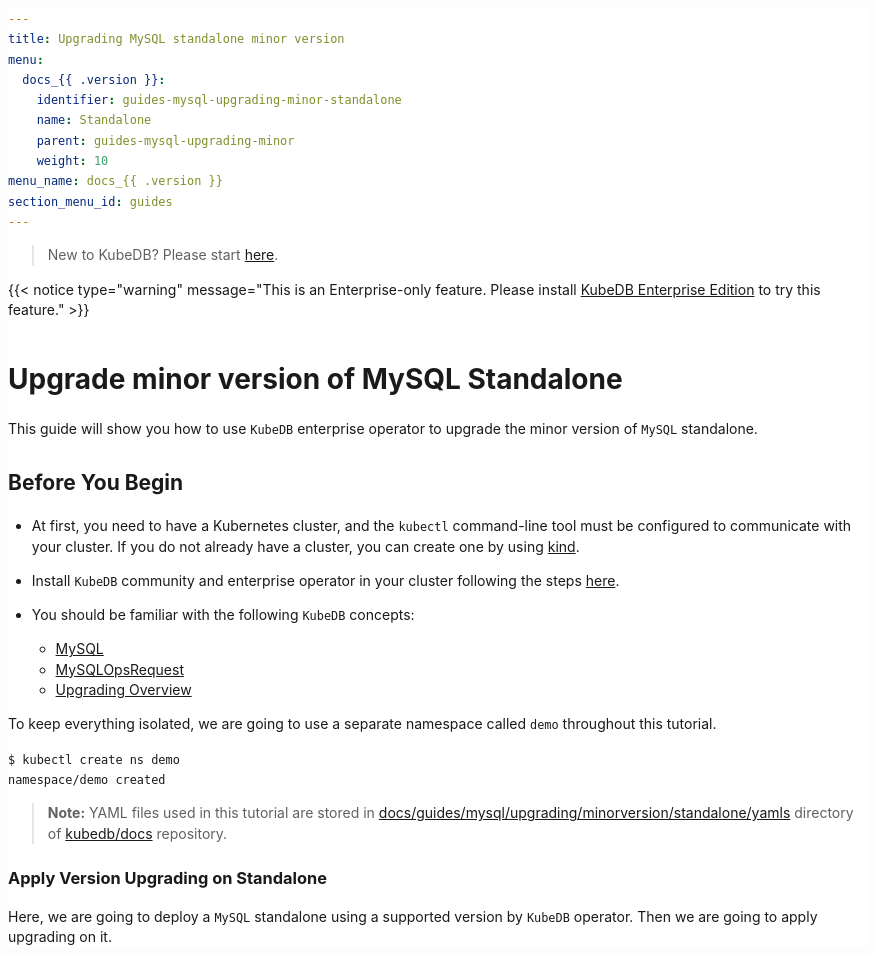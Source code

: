 ```yaml
---
title: Upgrading MySQL standalone minor version
menu:
  docs_{{ .version }}:
    identifier: guides-mysql-upgrading-minor-standalone
    name: Standalone
    parent: guides-mysql-upgrading-minor
    weight: 10
menu_name: docs_{{ .version }}
section_menu_id: guides
---
```


> New to KubeDB? Please start [here](/docs/README.md).

{{< notice type="warning" message="This is an Enterprise-only feature. Please install [KubeDB Enterprise Edition](/docs/setup/install/enterprise.md) to try this feature." >}}

# Upgrade minor version of MySQL Standalone

This guide will show you how to use `KubeDB` enterprise operator to upgrade the minor version of `MySQL` standalone.

## Before You Begin

- At first, you need to have a Kubernetes cluster, and the `kubectl` command-line tool must be configured to communicate with your cluster. If you do not already have a cluster, you can create one by using [kind](https://kind.sigs.k8s.io/docs/user/quick-start/).

- Install `KubeDB` community and enterprise operator in your cluster following the steps [here](/docs/setup/README.md).

- You should be familiar with the following `KubeDB` concepts:
  - [MySQL](/docs/guides/mysql/concepts/database/index.md)
  - [MySQLOpsRequest](/docs/guides/mysql/concepts/opsrequest/index.md)
  - [Upgrading Overview](/docs/guides/mysql/upgrading/overview/index.md)

To keep everything isolated, we are going to use a separate namespace called `demo` throughout this tutorial.

```bash
$ kubectl create ns demo
namespace/demo created
```

> **Note:** YAML files used in this tutorial are stored in [docs/guides/mysql/upgrading/minorversion/standalone/yamls](/docs/guides/mysql/upgrading/minorversion/standalone/yamls) directory of [kubedb/docs](https://github.com/kube/docs) repository.

### Apply Version Upgrading on Standalone

Here, we are going to deploy a `MySQL` standalone using a supported version by `KubeDB` operator. Then we are going to apply upgrading on it.
